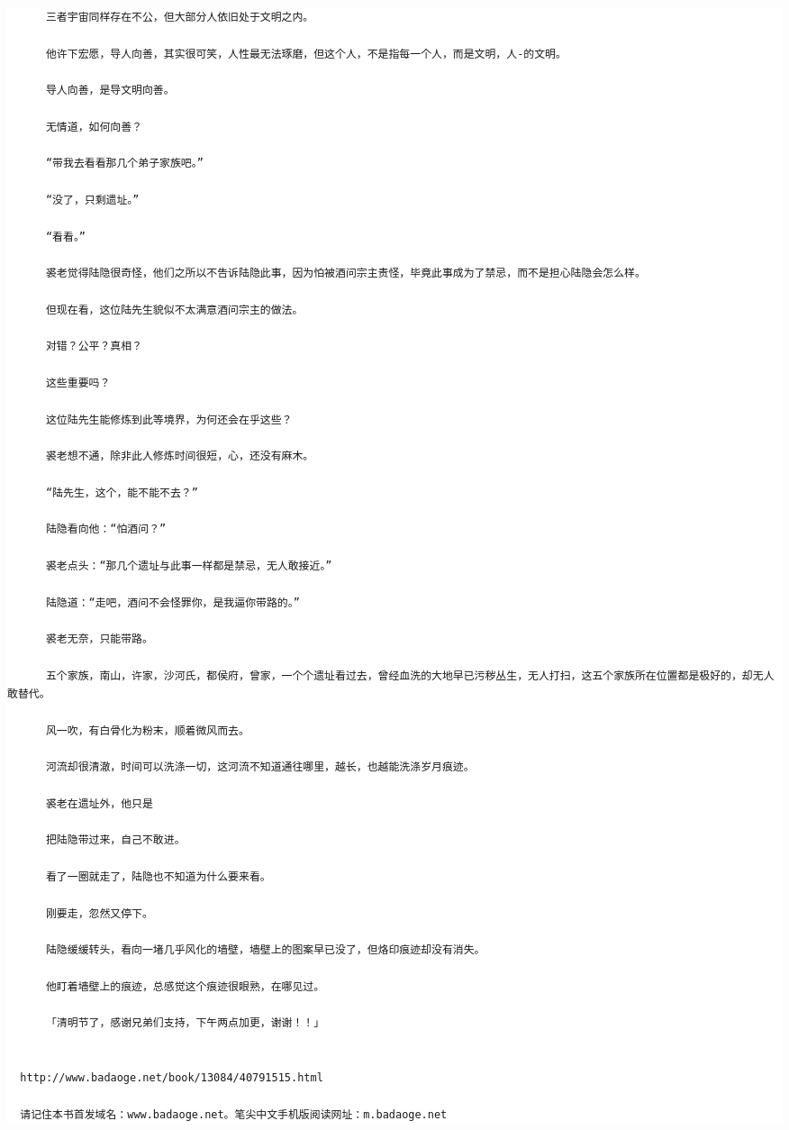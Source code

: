           三者宇宙同样存在不公，但大部分人依旧处于文明之内。
      
          他许下宏愿，导人向善，其实很可笑，人性最无法琢磨，但这个人，不是指每一个人，而是文明，人-的文明。
      
          导人向善，是导文明向善。
      
          无情道，如何向善？
      
          “带我去看看那几个弟子家族吧。”
      
          “没了，只剩遗址。”
      
          “看看。”
      
          裘老觉得陆隐很奇怪，他们之所以不告诉陆隐此事，因为怕被酒问宗主责怪，毕竟此事成为了禁忌，而不是担心陆隐会怎么样。
      
          但现在看，这位陆先生貌似不太满意酒问宗主的做法。
      
          对错？公平？真相？
      
          这些重要吗？
      
          这位陆先生能修炼到此等境界，为何还会在乎这些？
      
          裘老想不通，除非此人修炼时间很短，心，还没有麻木。
      
          “陆先生，这个，能不能不去？”
      
          陆隐看向他：“怕酒问？”
      
          裘老点头：“那几个遗址与此事一样都是禁忌，无人敢接近。”
      
          陆隐道：“走吧，酒问不会怪罪你，是我逼你带路的。”
      
          裘老无奈，只能带路。
      
          五个家族，南山，许家，沙河氏，都侯府，曾家，一个个遗址看过去，曾经血洗的大地早已污秽丛生，无人打扫，这五个家族所在位置都是极好的，却无人敢替代。
      
          风一吹，有白骨化为粉末，顺着微风而去。
      
          河流却很清澈，时间可以洗涤一切，这河流不知道通往哪里，越长，也越能洗涤岁月痕迹。
      
          裘老在遗址外，他只是
      
          把陆隐带过来，自己不敢进。
      
          看了一圈就走了，陆隐也不知道为什么要来看。
      
          刚要走，忽然又停下。
      
          陆隐缓缓转头，看向一堵几乎风化的墙壁，墙壁上的图案早已没了，但烙印痕迹却没有消失。
      
          他盯着墙壁上的痕迹，总感觉这个痕迹很眼熟，在哪见过。
      
          「清明节了，感谢兄弟们支持，下午两点加更，谢谢！！」
      
      
      http://www.badaoge.net/book/13084/40791515.html
      
      请记住本书首发域名：www.badaoge.net。笔尖中文手机版阅读网址：m.badaoge.net